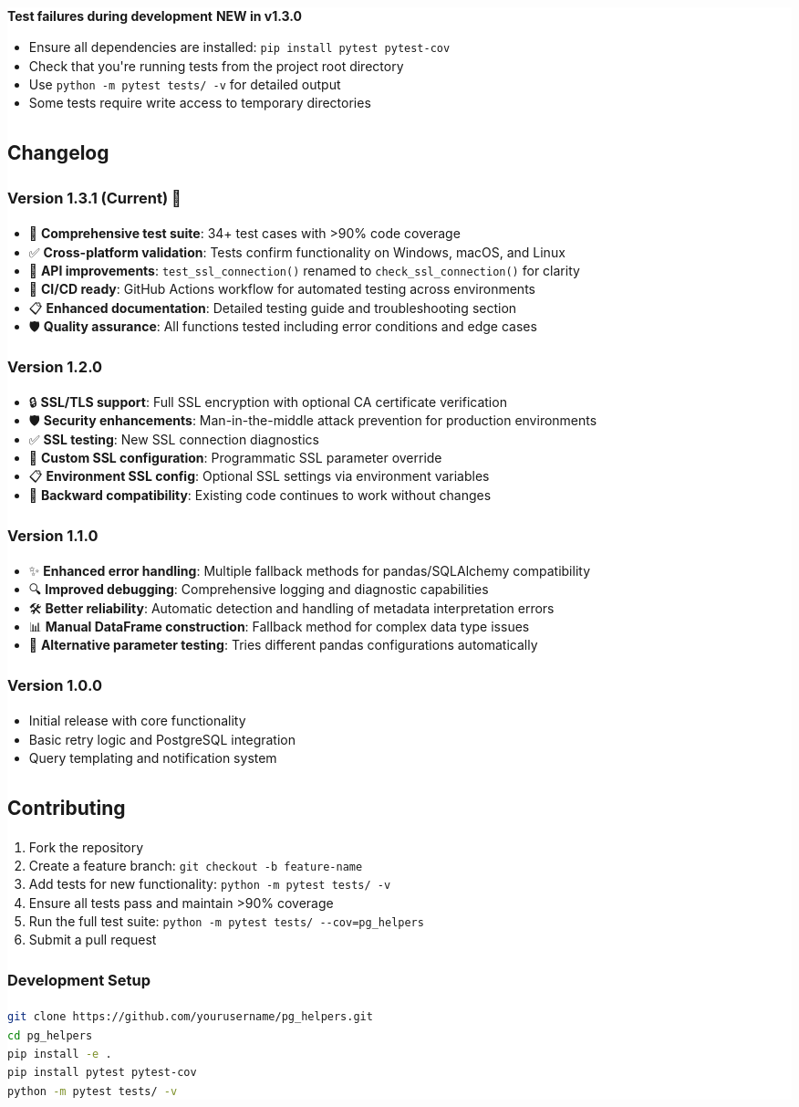 **Test failures during development** **NEW in v1.3.0**
- Ensure all dependencies are installed: `pip install pytest pytest-cov`
- Check that you're running tests from the project root directory
- Use `python -m pytest tests/ -v` for detailed output
- Some tests require write access to temporary directories

## Changelog

### Version 1.3.1 (Current) 🧪
- 🧪 **Comprehensive test suite**: 34+ test cases with >90% code coverage
- ✅ **Cross-platform validation**: Tests confirm functionality on Windows, macOS, and Linux
- 🔧 **API improvements**: `test_ssl_connection()` renamed to `check_ssl_connection()` for clarity
- 🚀 **CI/CD ready**: GitHub Actions workflow for automated testing across environments
- 📋 **Enhanced documentation**: Detailed testing guide and troubleshooting section
- 🛡️ **Quality assurance**: All functions tested including error conditions and edge cases

### Version 1.2.0
- 🔒 **SSL/TLS support**: Full SSL encryption with optional CA certificate verification
- 🛡️ **Security enhancements**: Man-in-the-middle attack prevention for production environments  
- ✅ **SSL testing**: New SSL connection diagnostics
- 🔧 **Custom SSL configuration**: Programmatic SSL parameter override
- 📋 **Environment SSL config**: Optional SSL settings via environment variables
- 🔄 **Backward compatibility**: Existing code continues to work without changes

### Version 1.1.0
- ✨ **Enhanced error handling**: Multiple fallback methods for pandas/SQLAlchemy compatibility
- 🔍 **Improved debugging**: Comprehensive logging and diagnostic capabilities
- 🛠️ **Better reliability**: Automatic detection and handling of metadata interpretation errors
- 📊 **Manual DataFrame construction**: Fallback method for complex data type issues
- 🔧 **Alternative parameter testing**: Tries different pandas configurations automatically

### Version 1.0.0
- Initial release with core functionality
- Basic retry logic and PostgreSQL integration
- Query templating and notification system

## Contributing

1. Fork the repository
2. Create a feature branch: `git checkout -b feature-name`
3. Add tests for new functionality: `python -m pytest tests/ -v`
4. Ensure all tests pass and maintain >90% coverage
5. Run the full test suite: `python -m pytest tests/ --cov=pg_helpers`
6. Submit a pull request

### Development Setup
```bash
git clone https://github.com/yourusername/pg_helpers.git
cd pg_helpers
pip install -e .
pip install pytest pytest-cov
python -m pytest tests/ -v
```
